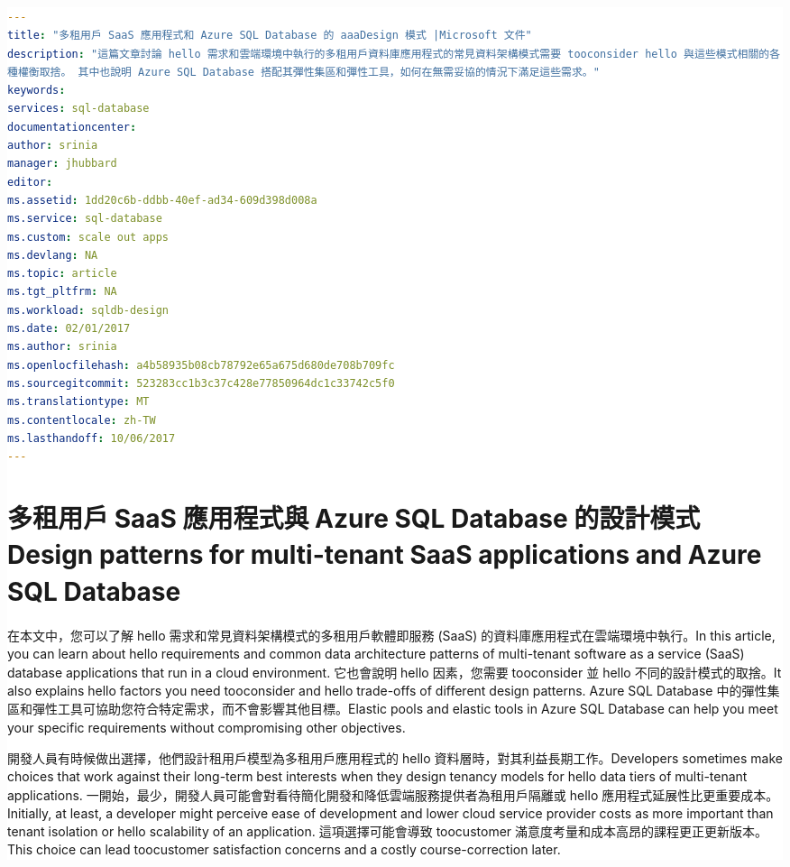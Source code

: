 ```yaml
---
title: "多租用戶 SaaS 應用程式和 Azure SQL Database 的 aaaDesign 模式 |Microsoft 文件"
description: "這篇文章討論 hello 需求和雲端環境中執行的多租用戶資料庫應用程式的常見資料架構模式需要 tooconsider hello 與這些模式相關的各種權衡取捨。 其中也說明 Azure SQL Database 搭配其彈性集區和彈性工具，如何在無需妥協的情況下滿足這些需求。"
keywords: 
services: sql-database
documentationcenter: 
author: srinia
manager: jhubbard
editor: 
ms.assetid: 1dd20c6b-ddbb-40ef-ad34-609d398d008a
ms.service: sql-database
ms.custom: scale out apps
ms.devlang: NA
ms.topic: article
ms.tgt_pltfrm: NA
ms.workload: sqldb-design
ms.date: 02/01/2017
ms.author: srinia
ms.openlocfilehash: a4b58935b08cb78792e65a675d680de708b709fc
ms.sourcegitcommit: 523283cc1b3c37c428e77850964dc1c33742c5f0
ms.translationtype: MT
ms.contentlocale: zh-TW
ms.lasthandoff: 10/06/2017
---
```

# <a name="design-patterns-for-multi-tenant-saas-applications-and-azure-sql-database"></a><span data-ttu-id="62841-104">多租用戶 SaaS 應用程式與 Azure SQL Database 的設計模式</span><span class="sxs-lookup"><span data-stu-id="62841-104">Design patterns for multi-tenant SaaS applications and Azure SQL Database</span></span>
<span data-ttu-id="62841-105">在本文中，您可以了解 hello 需求和常見資料架構模式的多租用戶軟體即服務 (SaaS) 的資料庫應用程式在雲端環境中執行。</span><span class="sxs-lookup"><span data-stu-id="62841-105">In this article, you can learn about hello requirements and common data architecture patterns of multi-tenant software as a service (SaaS) database applications that run in a cloud environment.</span></span> <span data-ttu-id="62841-106">它也會說明 hello 因素，您需要 tooconsider 並 hello 不同的設計模式的取捨。</span><span class="sxs-lookup"><span data-stu-id="62841-106">It also explains hello factors you need tooconsider and hello trade-offs of different design patterns.</span></span> <span data-ttu-id="62841-107">Azure SQL Database 中的彈性集區和彈性工具可協助您符合特定需求，而不會影響其他目標。</span><span class="sxs-lookup"><span data-stu-id="62841-107">Elastic pools and elastic tools in Azure SQL Database can help you meet your specific requirements without compromising other objectives.</span></span>

<span data-ttu-id="62841-108">開發人員有時候做出選擇，他們設計租用戶模型為多租用戶應用程式的 hello 資料層時，對其利益長期工作。</span><span class="sxs-lookup"><span data-stu-id="62841-108">Developers sometimes make choices that work against their long-term best interests when they design tenancy models for hello data tiers of multi-tenant applications.</span></span> <span data-ttu-id="62841-109">一開始，最少，開發人員可能會對看待簡化開發和降低雲端服務提供者為租用戶隔離或 hello 應用程式延展性比更重要成本。</span><span class="sxs-lookup"><span data-stu-id="62841-109">Initially, at least, a developer might perceive ease of development and lower cloud service provider costs as more important than tenant isolation or hello scalability of an application.</span></span> <span data-ttu-id="62841-110">這項選擇可能會導致 toocustomer 滿意度考量和成本高昂的課程更正更新版本。</span><span class="sxs-lookup"><span data-stu-id="62841-110">This choice can lead toocustomer satisfaction concerns and a costly course-correction later.</span></span>
